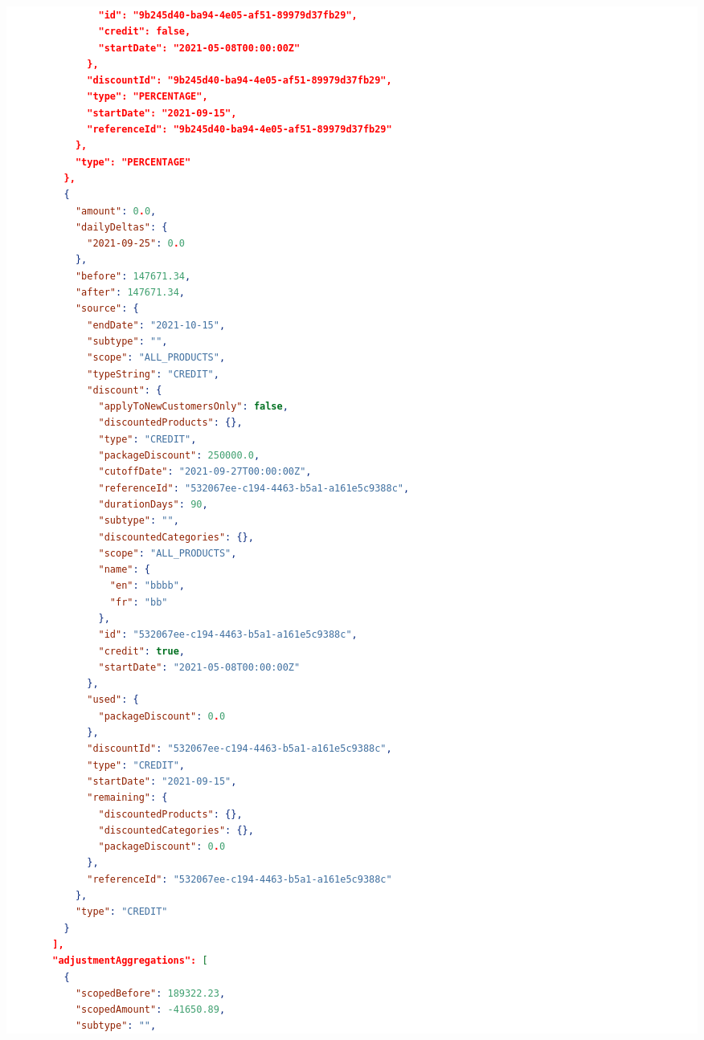 ```json
                "id": "9b245d40-ba94-4e05-af51-89979d37fb29",
                "credit": false,
                "startDate": "2021-05-08T00:00:00Z"
              },
              "discountId": "9b245d40-ba94-4e05-af51-89979d37fb29",
              "type": "PERCENTAGE",
              "startDate": "2021-09-15",
              "referenceId": "9b245d40-ba94-4e05-af51-89979d37fb29"
            },
            "type": "PERCENTAGE"
          },
          {
            "amount": 0.0,
            "dailyDeltas": {
              "2021-09-25": 0.0
            },
            "before": 147671.34,
            "after": 147671.34,
            "source": {
              "endDate": "2021-10-15",
              "subtype": "",
              "scope": "ALL_PRODUCTS",
              "typeString": "CREDIT",
              "discount": {
                "applyToNewCustomersOnly": false,
                "discountedProducts": {},
                "type": "CREDIT",
                "packageDiscount": 250000.0,
                "cutoffDate": "2021-09-27T00:00:00Z",
                "referenceId": "532067ee-c194-4463-b5a1-a161e5c9388c",
                "durationDays": 90,
                "subtype": "",
                "discountedCategories": {},
                "scope": "ALL_PRODUCTS",
                "name": {
                  "en": "bbbb",
                  "fr": "bb"
                },
                "id": "532067ee-c194-4463-b5a1-a161e5c9388c",
                "credit": true,
                "startDate": "2021-05-08T00:00:00Z"
              },
              "used": {
                "packageDiscount": 0.0
              },
              "discountId": "532067ee-c194-4463-b5a1-a161e5c9388c",
              "type": "CREDIT",
              "startDate": "2021-09-15",
              "remaining": {
                "discountedProducts": {},
                "discountedCategories": {},
                "packageDiscount": 0.0
              },
              "referenceId": "532067ee-c194-4463-b5a1-a161e5c9388c"
            },
            "type": "CREDIT"
          }
        ],
        "adjustmentAggregations": [
          {
            "scopedBefore": 189322.23,
            "scopedAmount": -41650.89,
            "subtype": "",
```